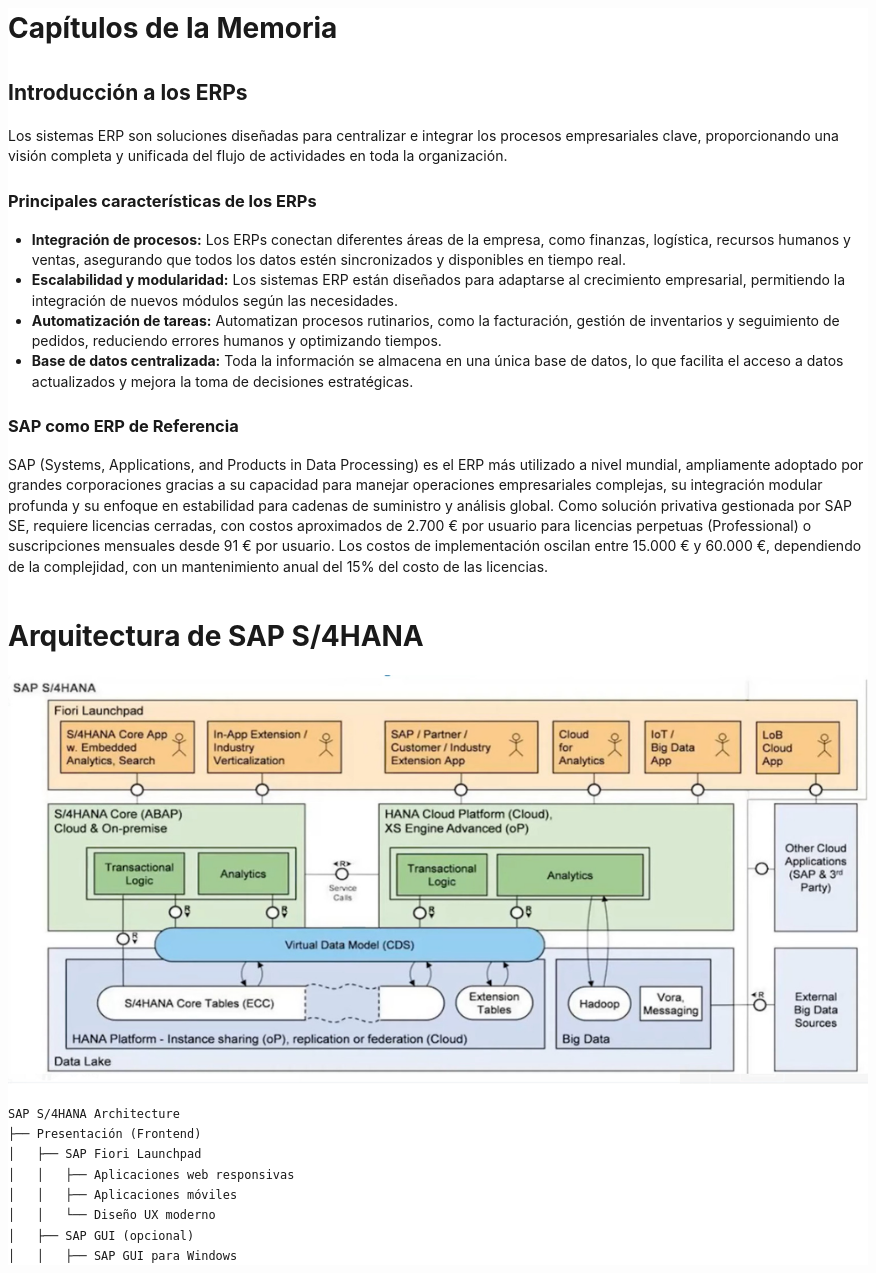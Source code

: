 # Capítulos de la Memoria

## Introducción a los ERPs

Los sistemas ERP son soluciones diseñadas para centralizar e integrar los procesos empresariales clave, proporcionando una visión completa y unificada del flujo de actividades en toda la organización.

### Principales características de los ERPs
- **Integración de procesos:** Los ERPs conectan diferentes áreas de la empresa, como finanzas, logística, recursos humanos y ventas, asegurando que todos los datos estén sincronizados y disponibles en tiempo real.
- **Escalabilidad y modularidad:** Los sistemas ERP están diseñados para adaptarse al crecimiento empresarial, permitiendo la integración de nuevos módulos según las necesidades.
- **Automatización de tareas:** Automatizan procesos rutinarios, como la facturación, gestión de inventarios y seguimiento de pedidos, reduciendo errores humanos y optimizando tiempos.
- **Base de datos centralizada:** Toda la información se almacena en una única base de datos, lo que facilita el acceso a datos actualizados y mejora la toma de decisiones estratégicas.

### SAP como ERP de Referencia

SAP (Systems, Applications, and Products in Data Processing) es el ERP más utilizado a nivel mundial, ampliamente adoptado por grandes corporaciones gracias a su capacidad para manejar operaciones empresariales complejas, su integración modular profunda y su enfoque en estabilidad para cadenas de suministro y análisis global. Como solución privativa gestionada por SAP SE, requiere licencias cerradas, con costos aproximados de 2.700 € por usuario para licencias perpetuas (Professional) o suscripciones mensuales desde 91 € por usuario. Los costos de implementación oscilan entre 15.000 € y 60.000 €, dependiendo de la complejidad, con un mantenimiento anual del 15% del costo de las licencias.

# Arquitectura de SAP S/4HANA
![SAP Architecture](images/architecture_sap.png)
```
SAP S/4HANA Architecture
├── Presentación (Frontend)
│   ├── SAP Fiori Launchpad
│   │   ├── Aplicaciones web responsivas
│   │   ├── Aplicaciones móviles
│   │   └── Diseño UX moderno
│   ├── SAP GUI (opcional)
│   │   ├── SAP GUI para Windows
```